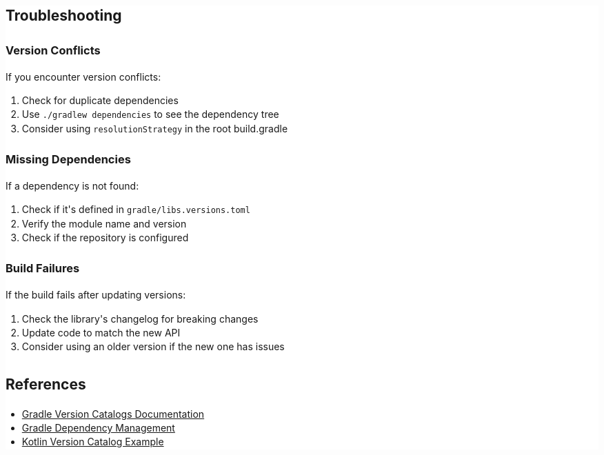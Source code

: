 ## Troubleshooting

### Version Conflicts
If you encounter version conflicts:
1. Check for duplicate dependencies
2. Use `./gradlew dependencies` to see the dependency tree
3. Consider using `resolutionStrategy` in the root build.gradle

### Missing Dependencies
If a dependency is not found:
1. Check if it's defined in `gradle/libs.versions.toml`
2. Verify the module name and version
3. Check if the repository is configured

### Build Failures
If the build fails after updating versions:
1. Check the library's changelog for breaking changes
2. Update code to match the new API
3. Consider using an older version if the new one has issues

## References

- [Gradle Version Catalogs Documentation](https://docs.gradle.org/current/userguide/platforms.html#sec:version-catalog)
- [Gradle Dependency Management](https://docs.gradle.org/current/userguide/dependency_management.html)
- [Kotlin Version Catalog Example](https://kotlinlang.org/docs/gradle.html#gradle-version-catalogs) 